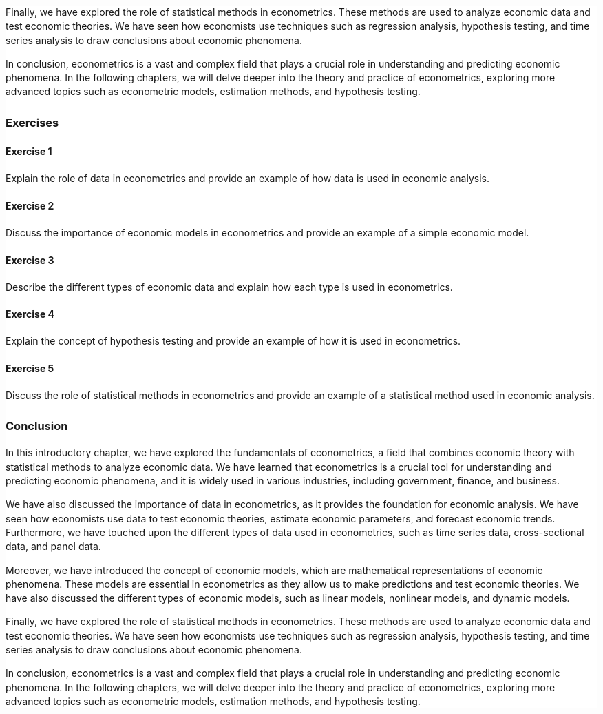 Finally, we have explored the role of statistical methods in econometrics. These methods are used to analyze economic data and test economic theories. We have seen how economists use techniques such as regression analysis, hypothesis testing, and time series analysis to draw conclusions about economic phenomena.

In conclusion, econometrics is a vast and complex field that plays a crucial role in understanding and predicting economic phenomena. In the following chapters, we will delve deeper into the theory and practice of econometrics, exploring more advanced topics such as econometric models, estimation methods, and hypothesis testing.

### Exercises

#### Exercise 1
Explain the role of data in econometrics and provide an example of how data is used in economic analysis.

#### Exercise 2
Discuss the importance of economic models in econometrics and provide an example of a simple economic model.

#### Exercise 3
Describe the different types of economic data and explain how each type is used in econometrics.

#### Exercise 4
Explain the concept of hypothesis testing and provide an example of how it is used in econometrics.

#### Exercise 5
Discuss the role of statistical methods in econometrics and provide an example of a statistical method used in economic analysis.


### Conclusion

In this introductory chapter, we have explored the fundamentals of econometrics, a field that combines economic theory with statistical methods to analyze economic data. We have learned that econometrics is a crucial tool for understanding and predicting economic phenomena, and it is widely used in various industries, including government, finance, and business.

We have also discussed the importance of data in econometrics, as it provides the foundation for economic analysis. We have seen how economists use data to test economic theories, estimate economic parameters, and forecast economic trends. Furthermore, we have touched upon the different types of data used in econometrics, such as time series data, cross-sectional data, and panel data.

Moreover, we have introduced the concept of economic models, which are mathematical representations of economic phenomena. These models are essential in econometrics as they allow us to make predictions and test economic theories. We have also discussed the different types of economic models, such as linear models, nonlinear models, and dynamic models.

Finally, we have explored the role of statistical methods in econometrics. These methods are used to analyze economic data and test economic theories. We have seen how economists use techniques such as regression analysis, hypothesis testing, and time series analysis to draw conclusions about economic phenomena.

In conclusion, econometrics is a vast and complex field that plays a crucial role in understanding and predicting economic phenomena. In the following chapters, we will delve deeper into the theory and practice of econometrics, exploring more advanced topics such as econometric models, estimation methods, and hypothesis testing.
